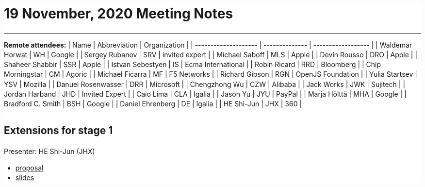 # 19 November, 2020 Meeting Notes
-----

**Remote attendees:** 
| Name                 | Abbreviation   | Organization       |
| -------------------- | -------------- | ------------------ |
| Waldemar Horwat      | WH             | Google             |
| Sergey Rubanov       | SRV            | invited expert     |
| Michael Saboff       | MLS            | Apple              |
| Devin Rousso         | DRO            | Apple              |
| Shaheer Shabbir      | SSR            | Apple              |
| Istvan Sebestyen     | IS             | Ecma International |
| Robin Ricard         | RRD            | Bloomberg          |
| Chip Morningstar     | CM             | Agoric             |
| Michael Ficarra      | MF             | F5 Networks        |
| Richard Gibson       | RGN            | OpenJS Foundation  |
| Yulia Startsev       | YSV            | Mozilla            |
| Danuel Rosenwasser   | DRR            | Microsoft          |
| Chengzhong Wu        | CZW            | Alibaba            |
| Jack Works           | JWK            | Sujitech           |
| Jordan Harband       | JHD            | Invited Expert     |
| Caio Lima            | CLA            | Igalia             |
| Jason Yu             | JYU            | PayPal             |
| Marja Hölttä         | MHA            | Google             |
| Bradford C. Smith    | BSH            | Google             |
| Daniel Ehrenberg     | DE             | Igalia             |
| HE Shi-Jun           | JHX            | 360                |


## Extensions for stage 1
Presenter: HE Shi-Jun (JHX)

- [proposal](https://github.com/hax/proposal-extensions)
- [slides](http://johnhax.net/2020/tc39-nov-ext/slide)
